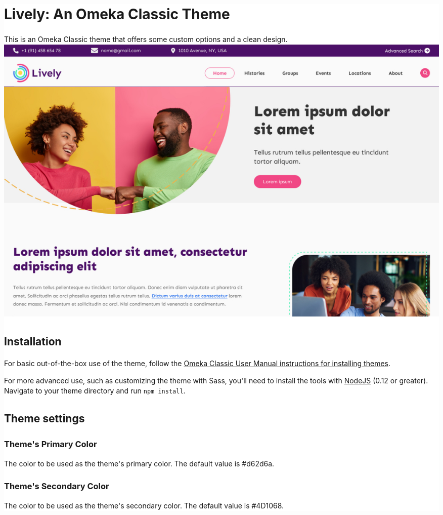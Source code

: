 # Lively: An Omeka Classic Theme

This is an Omeka Classic theme that offers some custom options and a clean design.
![Lively Theme](https://github.com/omeka/theme-lively/blob/main/theme.jpg?raw=true)

## Installation

For basic out-of-the-box use of the theme, follow the [Omeka Classic User Manual instructions for installing themes](https://omeka.org/classic/docs/Admin/Appearance/Themes/#installing-a-theme). 

For more advanced use, such as customizing the theme with Sass, you'll need to install the tools with [NodeJS](https://nodejs.org/en/) (0.12 or greater). Navigate to your theme directory and run `npm install`.

## Theme settings

### Theme's Primary Color
The color to be used as the theme's primary color. The default value is #d62d6a.

### Theme's Secondary Color
The color to be used as the theme's secondary color. The default value is #4D1068.
